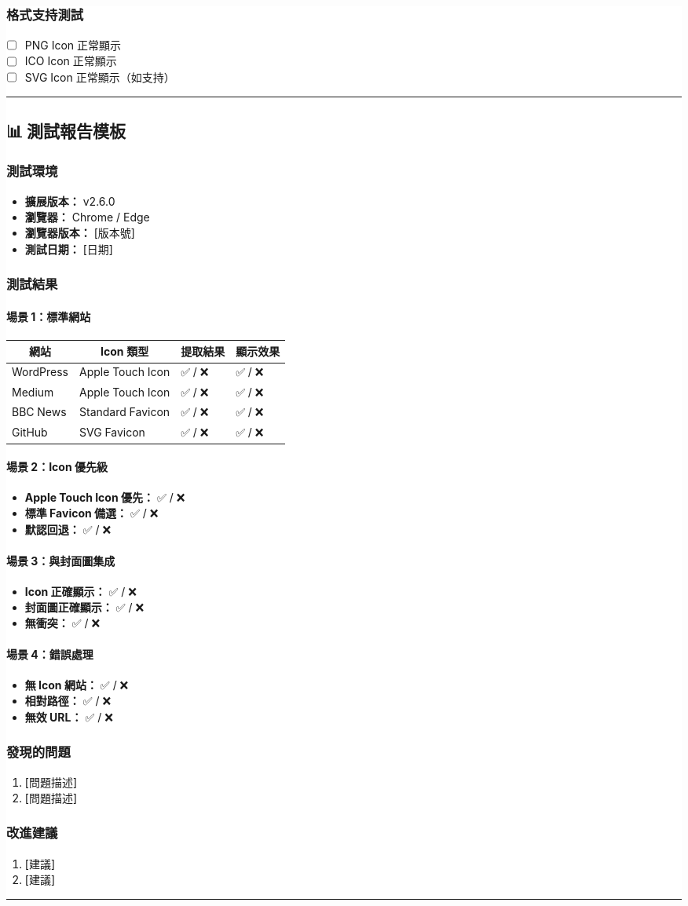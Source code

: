 ### 格式支持測試
- [ ] PNG Icon 正常顯示
- [ ] ICO Icon 正常顯示
- [ ] SVG Icon 正常顯示（如支持）

---

## 📊 測試報告模板

### 測試環境
- **擴展版本：** v2.6.0
- **瀏覽器：** Chrome / Edge
- **瀏覽器版本：** [版本號]
- **測試日期：** [日期]

### 測試結果

#### 場景 1：標準網站
| 網站 | Icon 類型 | 提取結果 | 顯示效果 |
|------|----------|----------|----------|
| WordPress | Apple Touch Icon | ✅ / ❌ | ✅ / ❌ |
| Medium | Apple Touch Icon | ✅ / ❌ | ✅ / ❌ |
| BBC News | Standard Favicon | ✅ / ❌ | ✅ / ❌ |
| GitHub | SVG Favicon | ✅ / ❌ | ✅ / ❌ |

#### 場景 2：Icon 優先級
- **Apple Touch Icon 優先：** ✅ / ❌
- **標準 Favicon 備選：** ✅ / ❌
- **默認回退：** ✅ / ❌

#### 場景 3：與封面圖集成
- **Icon 正確顯示：** ✅ / ❌
- **封面圖正確顯示：** ✅ / ❌
- **無衝突：** ✅ / ❌

#### 場景 4：錯誤處理
- **無 Icon 網站：** ✅ / ❌
- **相對路徑：** ✅ / ❌
- **無效 URL：** ✅ / ❌

### 發現的問題
1. [問題描述]
2. [問題描述]

### 改進建議
1. [建議]
2. [建議]

---